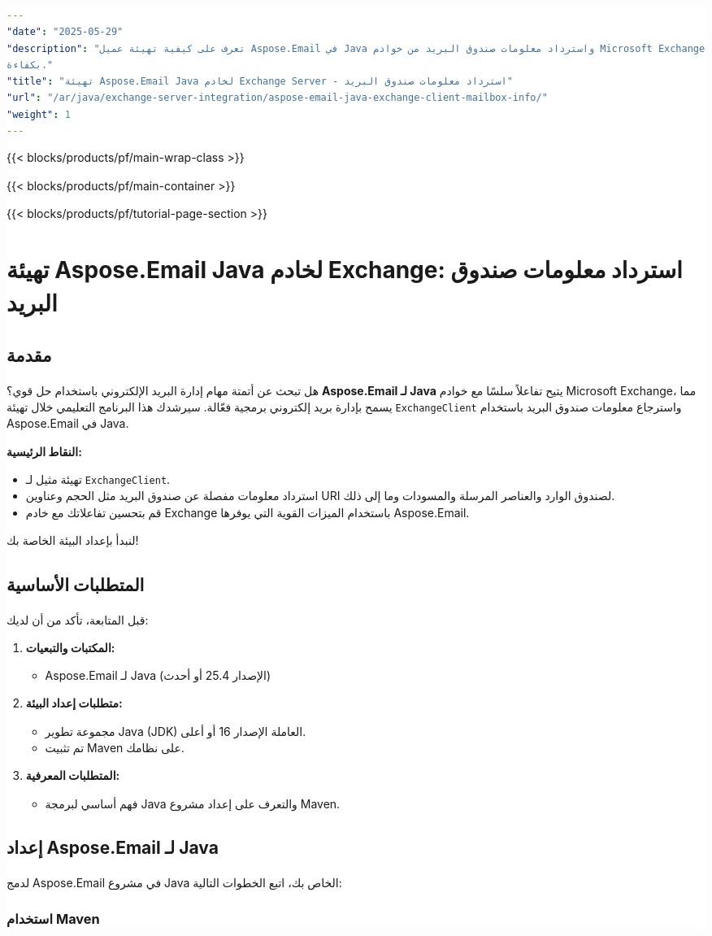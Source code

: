 ```yaml
---
"date": "2025-05-29"
"description": "تعرف على كيفية تهيئة عميل Aspose.Email في Java واسترداد معلومات صندوق البريد من خوادم Microsoft Exchange بكفاءة."
"title": "تهيئة Aspose.Email Java لخادم Exchange Server - استرداد معلومات صندوق البريد"
"url": "/ar/java/exchange-server-integration/aspose-email-java-exchange-client-mailbox-info/"
"weight": 1
---
```


{{< blocks/products/pf/main-wrap-class >}}

{{< blocks/products/pf/main-container >}}

{{< blocks/products/pf/tutorial-page-section >}}
# تهيئة Aspose.Email Java لخادم Exchange: استرداد معلومات صندوق البريد

## مقدمة

هل تبحث عن أتمتة مهام إدارة البريد الإلكتروني باستخدام حل قوي؟ **Aspose.Email لـ Java** يتيح تفاعلاً سلسًا مع خوادم Microsoft Exchange، مما يسمح بإدارة بريد إلكتروني برمجية فعّالة. سيرشدك هذا البرنامج التعليمي خلال تهيئة `ExchangeClient` واسترجاع معلومات صندوق البريد باستخدام Aspose.Email في Java.

**النقاط الرئيسية:**
- تهيئة مثيل لـ `ExchangeClient`.
- استرداد معلومات مفصلة عن صندوق البريد مثل الحجم وعناوين URI لصندوق الوارد والعناصر المرسلة والمسودات وما إلى ذلك.
- قم بتحسين تفاعلاتك مع خادم Exchange باستخدام الميزات القوية التي يوفرها Aspose.Email.

لنبدأ بإعداد البيئة الخاصة بك!

## المتطلبات الأساسية

قبل المتابعة، تأكد من أن لديك:

1. **المكتبات والتبعيات:**
   - Aspose.Email لـ Java (الإصدار 25.4 أو أحدث)

2. **متطلبات إعداد البيئة:**
   - مجموعة تطوير Java (JDK) العاملة الإصدار 16 أو أعلى.
   - تم تثبيت Maven على نظامك.

3. **المتطلبات المعرفية:**
   - فهم أساسي لبرمجة Java والتعرف على إعداد مشروع Maven.

## إعداد Aspose.Email لـ Java

لدمج Aspose.Email في مشروع Java الخاص بك، اتبع الخطوات التالية:

### استخدام Maven

